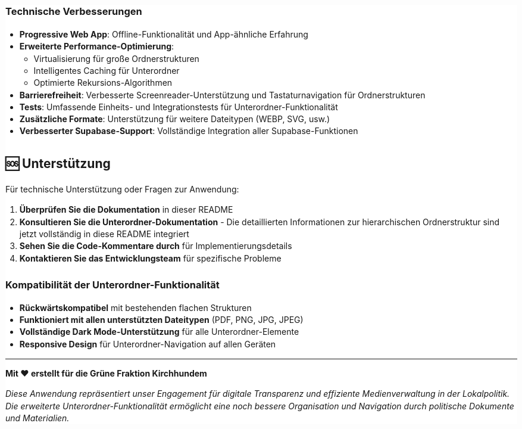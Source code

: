### **Technische Verbesserungen**
- **Progressive Web App**: Offline-Funktionalität und App-ähnliche Erfahrung
- **Erweiterte Performance-Optimierung**: 
  - Virtualisierung für große Ordnerstrukturen
  - Intelligentes Caching für Unterordner
  - Optimierte Rekursions-Algorithmen
- **Barrierefreiheit**: Verbesserte Screenreader-Unterstützung und Tastaturnavigation für Ordnerstrukturen
- **Tests**: Umfassende Einheits- und Integrationstests für Unterordner-Funktionalität
- **Zusätzliche Formate**: Unterstützung für weitere Dateitypen (WEBP, SVG, usw.)
- **Verbesserter Supabase-Support**: Vollständige Integration aller Supabase-Funktionen

## 🆘 Unterstützung

Für technische Unterstützung oder Fragen zur Anwendung:

1. **Überprüfen Sie die Dokumentation** in dieser README
2. **Konsultieren Sie die Unterordner-Dokumentation** - Die detaillierten Informationen zur hierarchischen Ordnerstruktur sind jetzt vollständig in diese README integriert
3. **Sehen Sie die Code-Kommentare durch** für Implementierungsdetails
4. **Kontaktieren Sie das Entwicklungsteam** für spezifische Probleme

### **Kompatibilität der Unterordner-Funktionalität**

- **Rückwärtskompatibel** mit bestehenden flachen Strukturen
- **Funktioniert mit allen unterstützten Dateitypen** (PDF, PNG, JPG, JPEG)
- **Vollständige Dark Mode-Unterstützung** für alle Unterordner-Elemente
- **Responsive Design** für Unterordner-Navigation auf allen Geräten

---

**Mit ❤️ erstellt für die Grüne Fraktion Kirchhundem**

*Diese Anwendung repräsentiert unser Engagement für digitale Transparenz und effiziente Medienverwaltung in der Lokalpolitik. Die erweiterte Unterordner-Funktionalität ermöglicht eine noch bessere Organisation und Navigation durch politische Dokumente und Materialien.*